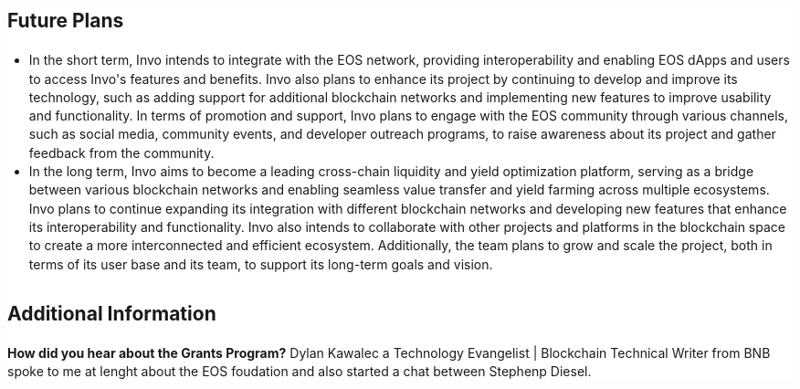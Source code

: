 


## Future Plans

- In the short term, Invo intends to integrate with the EOS network, providing interoperability and enabling EOS dApps and users to access Invo's features and benefits. Invo also plans to enhance its project by continuing to develop and improve its technology, such as adding support for additional blockchain networks and implementing new features to improve usability and functionality. In terms of promotion and support, Invo plans to engage with the EOS community through various channels, such as social media, community events, and developer outreach programs, to raise awareness about its project and gather feedback from the community.
- In the long term, Invo aims to become a leading cross-chain liquidity and yield optimization platform, serving as a bridge between various blockchain networks and enabling seamless value transfer and yield farming across multiple ecosystems. Invo plans to continue expanding its integration with different blockchain networks and developing new features that enhance its interoperability and functionality. Invo also intends to collaborate with other projects and platforms in the blockchain space to create a more interconnected and efficient ecosystem. Additionally, the team plans to grow and scale the project, both in terms of its user base and its team, to support its long-term goals and vision.


## Additional Information

**How did you hear about the Grants Program?**  Dylan Kawalec a Technology Evangelist | Blockchain Technical Writer from BNB spoke to me at lenght about the EOS foudation and also started a chat between Stephenp Diesel.
